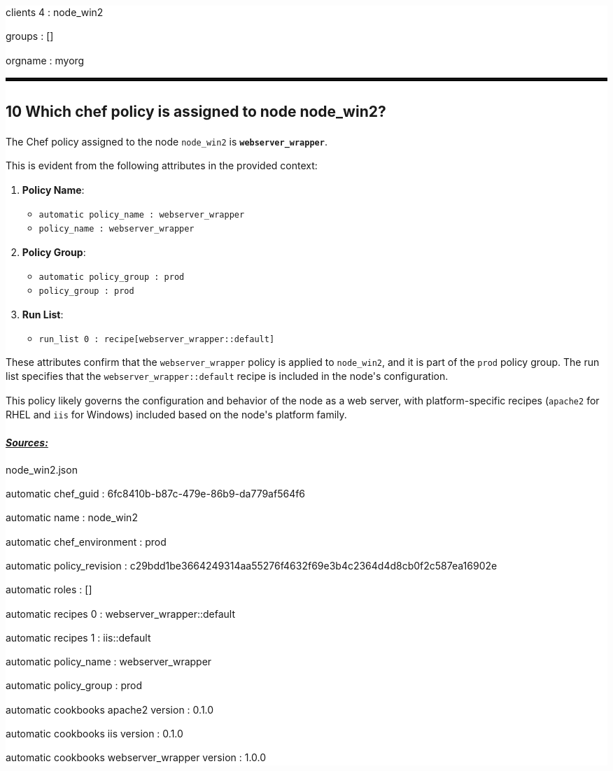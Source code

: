 clients 4 : node_win2

groups : []

orgname : myorg

 <hr style="border: 2px solid #000;">

## 10 Which chef policy is assigned to node node_win2?

The Chef policy assigned to the node `node_win2` is **`webserver_wrapper`**. 

This is evident from the following attributes in the provided context:

1. **Policy Name**:  
   - `automatic policy_name : webserver_wrapper`
   - `policy_name : webserver_wrapper`

2. **Policy Group**:  
   - `automatic policy_group : prod`
   - `policy_group : prod`

3. **Run List**:  
   - `run_list 0 : recipe[webserver_wrapper::default]`

These attributes confirm that the `webserver_wrapper` policy is applied to `node_win2`, and it is part of the `prod` policy group. The run list specifies that the `webserver_wrapper::default` recipe is included in the node's configuration.

This policy likely governs the configuration and behavior of the node as a web server, with platform-specific recipes (`apache2` for RHEL and `iis` for Windows) included based on the node's platform family.

####  <u>*Sources:*</u>

node_win2.json

automatic chef_guid : 6fc8410b-b87c-479e-86b9-da779af564f6

automatic name : node_win2

automatic chef_environment : prod

automatic policy_revision : c29bdd1be3664249314aa55276f4632f69e3b4c2364d4d8cb0f2c587ea16902e

automatic roles : []

automatic recipes 0 : webserver_wrapper::default

automatic recipes 1 : iis::default

automatic policy_name : webserver_wrapper

automatic policy_group : prod

automatic cookbooks apache2 version : 0.1.0

automatic cookbooks iis version : 0.1.0

automatic cookbooks webserver_wrapper version : 1.0.0
